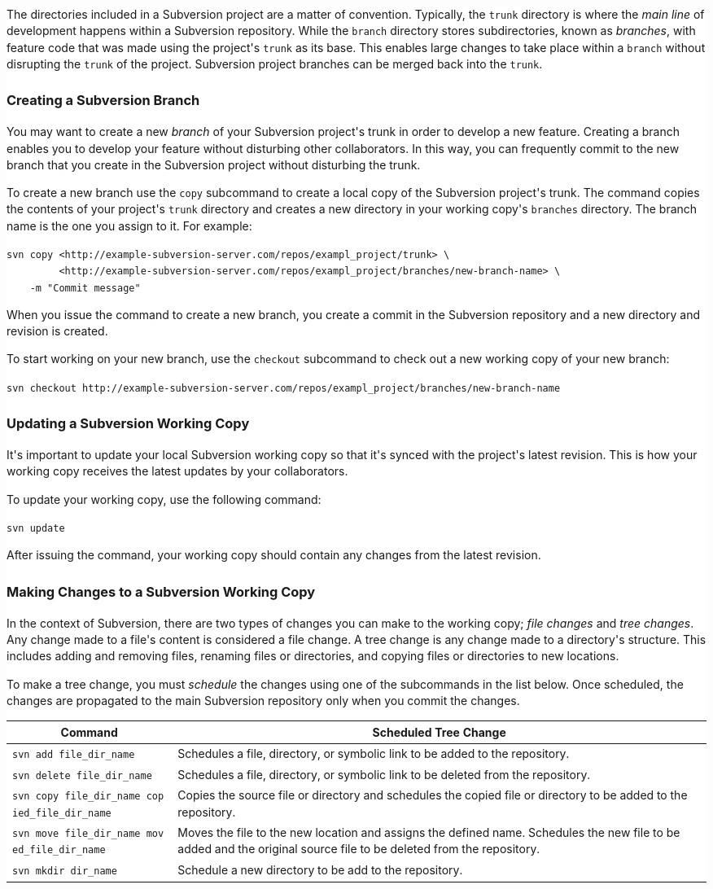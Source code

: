 The directories included in a Subversion project are a matter of convention. Typically, the `trunk` directory is where the *main line* of development happens within a Subversion repository. While the `branch` directory stores subdirectories, known as *branches*, with feature code that was made using the project's `trunk` as its base. This enables large changes to take place within a `branch` without disrupting the `trunk` of the project. Subversion project branches can be merged back into the `trunk`.

### Creating a Subversion Branch

You may want to create a new *branch* of your Subversion project's trunk in order to develop a new feature. Creating a branch enables you to develop your feature without disturbing other collaborators. In this way, you can frequently commit to the new branch that you create in the Subversion project without disturbing the trunk.

To create a new branch use the `copy` subcommand to create a local copy of the Subversion project's trunk. The command copies the contents of your project's `trunk` directory and creates a new directory in your working copy's `branches` directory. The branch name is the one you assign to it. For example:

    svn copy <http://example-subversion-server.com/repos/exampl_project/trunk> \
             <http://example-subversion-server.com/repos/exampl_project/branches/new-branch-name> \
        -m "Commit message"

When you issue the command to create a new branch, you create a commit in the Subversion repository and a new directory and revision is created.

To start working on your new branch, use the `checkout` subcommand to check out a new working copy of your new branch:

    svn checkout http://example-subversion-server.com/repos/exampl_project/branches/new-branch-name

### Updating a Subversion Working Copy

It's important to update your local Subversion working copy so that it's synced with the project's latest revision. This is how your working copy receives the latest updates by your collaborators.

To update your working copy, use the following command:

    svn update

After issuing the command, your working copy should contain any changes from the latest revision.

### Making Changes to a Subversion Working Copy

In the context of Subversion, there are two types of changes you can make to the working copy; *file changes* and *tree changes*. Any change made to a file's content is considered a file change. A tree change is any change made to a directory's structure. This includes adding and removing files, renaming files or directories, and copying files or directories to new locations.

To make a tree change, you must *schedule* the changes using one of the subcommands in the list below. Once scheduled, the changes are propagated to the main Subversion repository only when you commit the changes.

| Command | Scheduled Tree Change |
| ------- | ----------- |
| `svn add file_dir_name` | Schedules a file, directory, or symbolic link to be added to the repository. |
| `svn delete file_dir_name` | Schedules a file, directory, or symbolic link to be deleted from the repository. |
| `svn copy file_dir_name copied_file_dir_name` | Copies the source file or directory and schedules the copied file or directory to be added to the repository. |
| `svn move file_dir_name moved_file_dir_name` | Moves the file to the new location and assigns the defined name. Schedules the new file to be added and the original source file to be deleted from the repository. |
| `svn mkdir dir_name` | Schedule a new directory to be add to the repository. |
